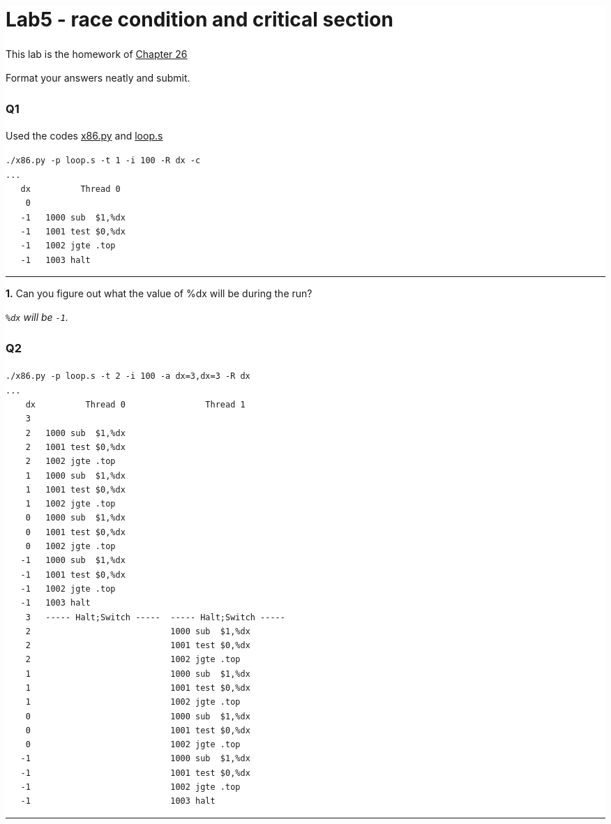# Lab5 - race condition and critical section

This lab is the homework of [Chapter 26](http://www.cs.wisc.edu/~remzi/OSTEP/threads-intro.pdf)

Format your answers neatly and submit.

### Q1

Used the codes [x86.py](https://github.com/sduclassroom/splab5-NurzatYerketaev/blob/master/x86.py) and [loop.s](https://github.com/sduclassroom/splab5-NurzatYerketaev/blob/master/loop.s)

```
./x86.py -p loop.s -t 1 -i 100 -R dx -c
...
   dx          Thread 0         
    0   
   -1   1000 sub  $1,%dx
   -1   1001 test $0,%dx
   -1   1002 jgte .top
   -1   1003 halt
```

---

__1.__ Can you figure out what the value of %dx will be during the run?

_`%dx` will be `-1`._



### Q2

```
./x86.py -p loop.s -t 2 -i 100 -a dx=3,dx=3 -R dx
...
    dx          Thread 0                Thread 1         
    3   
    2   1000 sub  $1,%dx
    2   1001 test $0,%dx
    2   1002 jgte .top
    1   1000 sub  $1,%dx
    1   1001 test $0,%dx
    1   1002 jgte .top
    0   1000 sub  $1,%dx
    0   1001 test $0,%dx
    0   1002 jgte .top
   -1   1000 sub  $1,%dx
   -1   1001 test $0,%dx
   -1   1002 jgte .top
   -1   1003 halt
    3   ----- Halt;Switch -----  ----- Halt;Switch -----  
    2                            1000 sub  $1,%dx
    2                            1001 test $0,%dx
    2                            1002 jgte .top
    1                            1000 sub  $1,%dx
    1                            1001 test $0,%dx
    1                            1002 jgte .top
    0                            1000 sub  $1,%dx
    0                            1001 test $0,%dx
    0                            1002 jgte .top
   -1                            1000 sub  $1,%dx
   -1                            1001 test $0,%dx
   -1                            1002 jgte .top
   -1                            1003 halt
```
---
